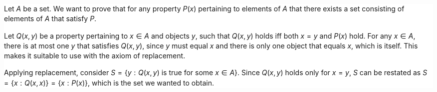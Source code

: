 

Let $A$ be a set. We want to prove that for any property $P(x)$ pertaining to elements of $A$ that there exists a set consisting of elements of $A$ that satisfy $P$.

Let $Q(x,y)$ be a property pertaining to $x\in A$ and objects $y$, such that $Q(x, y)$ holds iff both $x=y$ and $P(x)$ hold. For any $x\in A$, there is at most one $y$ that satisfies $Q(x,y)$, since $y$ must equal $x$ and there is only one object that equals $x$, which is itself. This makes it suitable to use with the axiom of replacement.

Applying replacement, consider $S=\{y:Q(x,y)\text{ is true for some }x\in A\}$. Since $Q(x,y)$ holds only for $x=y$, $S$ can be restated as $S=\{x:Q(x,x)\}=\{x:P(x)\}$, which is the set we wanted to obtain.
